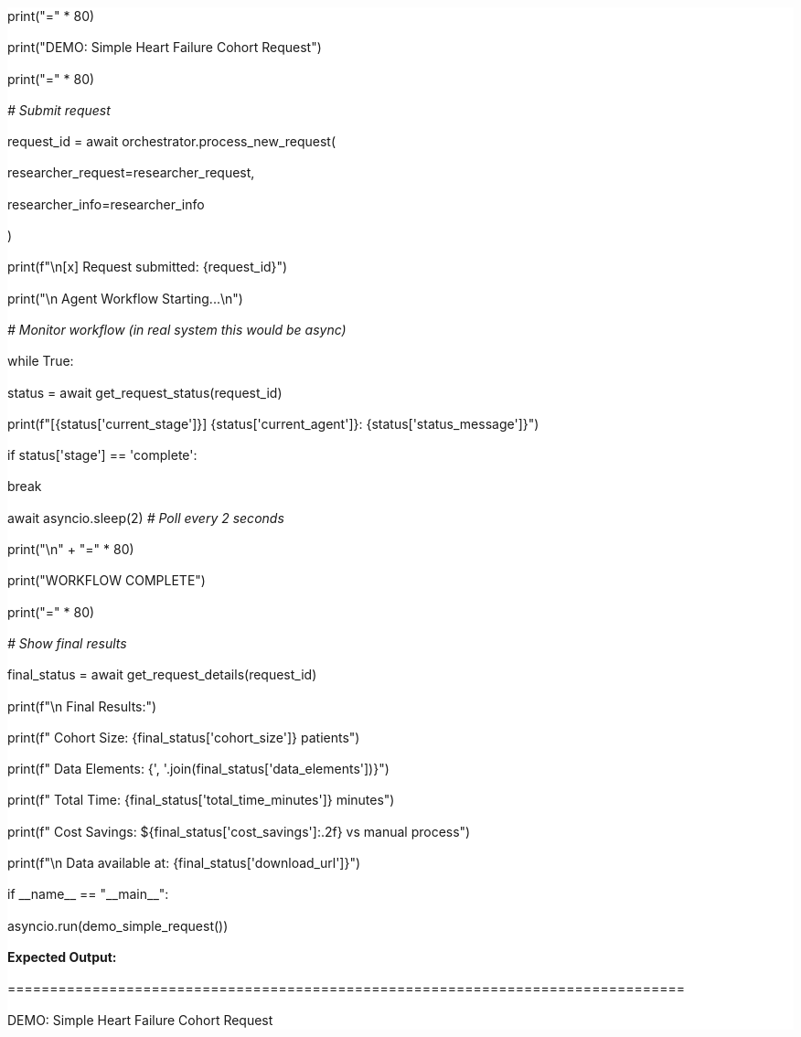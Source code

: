 print("=" \* 80)

print("DEMO: Simple Heart Failure Cohort Request")

print("=" \* 80)

*# Submit request*

request\_id = await orchestrator.process\_new\_request(

researcher\_request=researcher\_request,

researcher\_info=researcher\_info

)

print(f"\n[x] Request submitted: {request\_id}")

print("\n Agent Workflow Starting...\n")

*# Monitor workflow (in real system this would be async)*

while True:

status = await get\_request\_status(request\_id)

print(f"[{status['current\_stage']}] {status['current\_agent']}: {status['status\_message']}")

if status['stage'] == 'complete':

break

await asyncio.sleep(2) *# Poll every 2 seconds*

print("\n" + "=" \* 80)

print("WORKFLOW COMPLETE")

print("=" \* 80)

*# Show final results*

final\_status = await get\_request\_details(request\_id)

print(f"\n Final Results:")

print(f" Cohort Size: {final\_status['cohort\_size']} patients")

print(f" Data Elements: {', '.join(final\_status['data\_elements'])}")

print(f" Total Time: {final\_status['total\_time\_minutes']} minutes")

print(f" Cost Savings: ${final\_status['cost\_savings']:.2f} vs manual process")

print(f"\n Data available at: {final\_status['download\_url']}")

if \_\_name\_\_ == "\_\_main\_\_":

asyncio.run(demo\_simple\_request())

**Expected Output:**

================================================================================

DEMO: Simple Heart Failure Cohort Request
